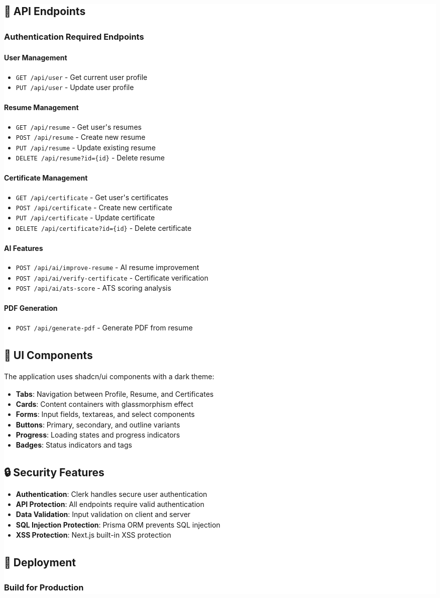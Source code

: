 ## 🔧 API Endpoints

### Authentication Required Endpoints

#### User Management
- `GET /api/user` - Get current user profile
- `PUT /api/user` - Update user profile

#### Resume Management
- `GET /api/resume` - Get user's resumes
- `POST /api/resume` - Create new resume
- `PUT /api/resume` - Update existing resume
- `DELETE /api/resume?id={id}` - Delete resume

#### Certificate Management
- `GET /api/certificate` - Get user's certificates
- `POST /api/certificate` - Create new certificate
- `PUT /api/certificate` - Update certificate
- `DELETE /api/certificate?id={id}` - Delete certificate

#### AI Features
- `POST /api/ai/improve-resume` - AI resume improvement
- `POST /api/ai/verify-certificate` - Certificate verification
- `POST /api/ai/ats-score` - ATS scoring analysis

#### PDF Generation
- `POST /api/generate-pdf` - Generate PDF from resume

## 🎨 UI Components

The application uses shadcn/ui components with a dark theme:

- **Tabs**: Navigation between Profile, Resume, and Certificates
- **Cards**: Content containers with glassmorphism effect
- **Forms**: Input fields, textareas, and select components
- **Buttons**: Primary, secondary, and outline variants
- **Progress**: Loading states and progress indicators
- **Badges**: Status indicators and tags

## 🔒 Security Features

- **Authentication**: Clerk handles secure user authentication
- **API Protection**: All endpoints require valid authentication
- **Data Validation**: Input validation on client and server
- **SQL Injection Protection**: Prisma ORM prevents SQL injection
- **XSS Protection**: Next.js built-in XSS protection

## 🚀 Deployment

### Build for Production
